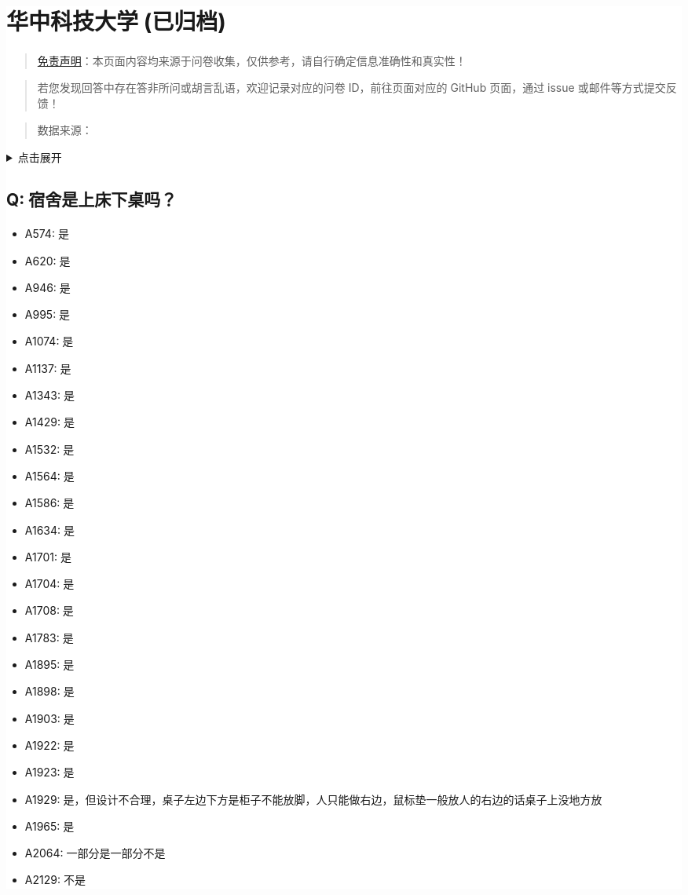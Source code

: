 # 华中科技大学 (已归档)

> [免责声明](https://colleges.chat/#_3)：本页面内容均来源于问卷收集，仅供参考，请自行确定信息准确性和真实性！

> 若您发现回答中存在答非所问或胡言乱语，欢迎记录对应的问卷 ID，前往页面对应的 GitHub 页面，通过 issue 或邮件等方式提交反馈！

> 数据来源：

<details><summary>点击展开</summary></details>

## Q: 宿舍是上床下桌吗？

- A574: 是

- A620: 是

- A946: 是

- A995: 是

- A1074: 是

- A1137: 是

- A1343: 是

- A1429: 是

- A1532: 是

- A1564: 是

- A1586: 是

- A1634: 是

- A1701: 是

- A1704: 是

- A1708: 是

- A1783: 是

- A1895: 是

- A1898: 是

- A1903: 是

- A1922: 是

- A1923: 是

- A1929: 是，但设计不合理，桌子左边下方是柜子不能放脚，人只能做右边，鼠标垫一般放人的右边的话桌子上没地方放

- A1965: 是

- A2064: 一部分是一部分不是

- A2129: 不是
